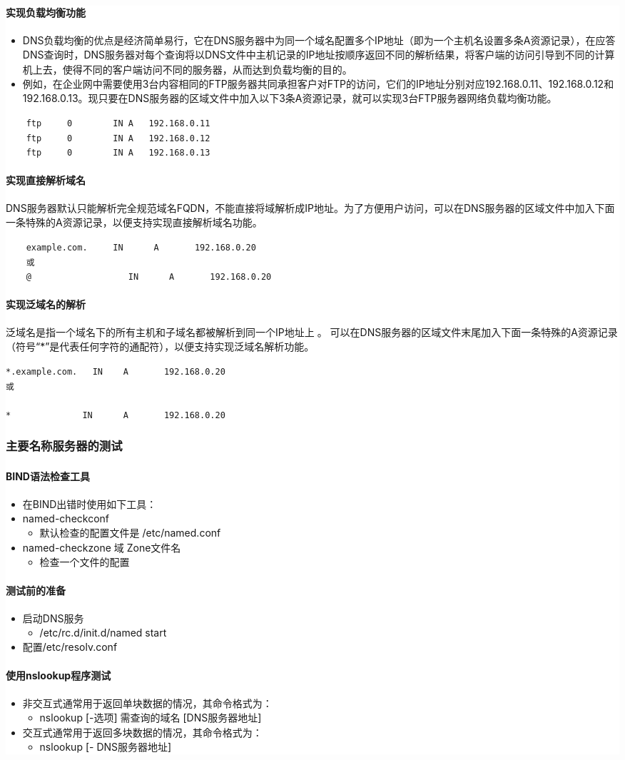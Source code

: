 

#### 实现负载均衡功能

- DNS负载均衡的优点是经济简单易行，它在DNS服务器中为同一个域名配置多个IP地址（即为一个主机名设置多条A资源记录），在应答DNS查询时，DNS服务器对每个查询将以DNS文件中主机记录的IP地址按顺序返回不同的解析结果，将客户端的访问引导到不同的计算机上去，使得不同的客户端访问不同的服务器，从而达到负载均衡的目的。
- 例如，在企业网中需要使用3台内容相同的FTP服务器共同承担客户对FTP的访问，它们的IP地址分别对应192.168.0.11、192.168.0.12和192.168.0.13。现只要在DNS服务器的区域文件中加入以下3条A资源记录，就可以实现3台FTP服务器网络负载均衡功能。

```shell
	ftp  	0	     IN	A	192.168.0.11
	ftp  	0	     IN	A	192.168.0.12
	ftp  	0	     IN	A	192.168.0.13
```

#### 实现直接解析域名

DNS服务器默认只能解析完全规范域名FQDN，不能直接将域解析成IP地址。为了方便用户访问，可以在DNS服务器的区域文件中加入下面一条特殊的A资源记录，以便支持实现直接解析域名功能。

```shell
	example.com.     IN      A       192.168.0.20
	或
	@               	IN      A       192.168.0.20
```

#### 实现泛域名的解析

泛域名是指一个域名下的所有主机和子域名都被解析到同一个IP地址上 。	可以在DNS服务器的区域文件末尾加入下面一条特殊的A资源记录（符号“*”是代表任何字符的通配符），以便支持实现泛域名解析功能。

```shell
*.example.com.   IN    A       192.168.0.20
或

*	           IN      A       192.168.0.20
```

### 主要名称服务器的测试

#### BIND语法检查工具

- 在BIND出错时使用如下工具：
- named-checkconf
    - 默认检查的配置文件是 /etc/named.conf
- named-checkzone  域   Zone文件名
    - 检查一个文件的配置

#### 测试前的准备

- 启动DNS服务
    - /etc/rc.d/init.d/named start
- 配置/etc/resolv.conf

#### 使用nslookup程序测试

- 非交互式通常用于返回单块数据的情况，其命令格式为：
    - nslookup [-选项] 需查询的域名 [DNS服务器地址]
- 交互式通常用于返回多块数据的情况，其命令格式为：
    - nslookup [- DNS服务器地址]
